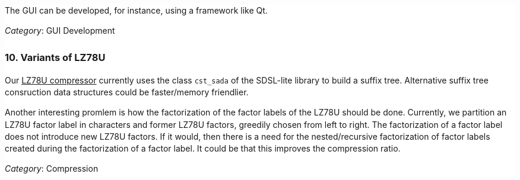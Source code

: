 The GUI can be developed, for instance, using a framework like Qt.

*Category*: GUI Development

### 10. Variants of LZ78U 
Our [LZ78U compressor](https://github.com/tudocomp/tudocomp/blob/public/include/tudocomp/compressors/LZ78UCompressor.hpp) 
currently uses the class `cst_sada` of the SDSL-lite library to build a suffix tree.
Alternative suffix tree consruction data structures could be faster/memory friendlier.

Another interesting promlem is how the factorization of the factor labels of the LZ78U should be done.
Currently, we partition an LZ78U factor label in characters and former LZ78U factors, greedily chosen from left to right.
The factorization of a factor label does not introduce new LZ78U factors.
If it would, then there is a need for the nested/recursive factorization of factor labels created during the
factorization of a factor label. It could be that this improves the compression ratio.

*Category*: Compression


